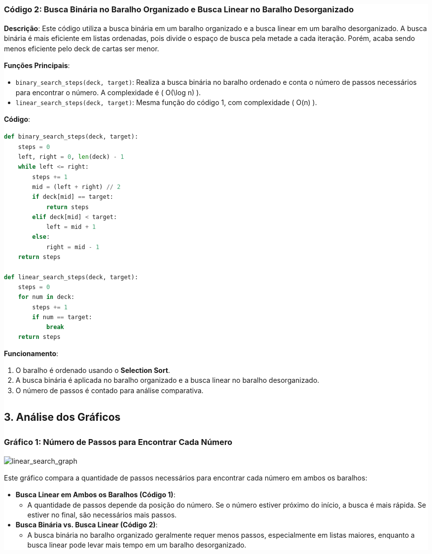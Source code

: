 ### Código 2: Busca Binária no Baralho Organizado e Busca Linear no Baralho Desorganizado

**Descrição**: Este código utiliza a busca binária em um baralho organizado e a busca linear em um baralho desorganizado. A busca binária é mais eficiente em listas ordenadas, pois divide o espaço de busca pela metade a cada iteração. Porém, acaba sendo menos eficiente pelo deck de cartas ser menor.

**Funções Principais**:
- `binary_search_steps(deck, target)`: Realiza a busca binária no baralho ordenado e conta o número de passos necessários para encontrar o número. A complexidade é \( O(\log n) \).
- `linear_search_steps(deck, target)`: Mesma função do código 1, com complexidade \( O(n) \).

**Código**:
```python
def binary_search_steps(deck, target):
    steps = 0
    left, right = 0, len(deck) - 1
    while left <= right:
        steps += 1
        mid = (left + right) // 2
        if deck[mid] == target:
            return steps
        elif deck[mid] < target:
            left = mid + 1
        else:
            right = mid - 1
    return steps

def linear_search_steps(deck, target):
    steps = 0
    for num in deck:
        steps += 1
        if num == target:
            break
    return steps
```

**Funcionamento**:
1. O baralho é ordenado usando o **Selection Sort**.
2. A busca binária é aplicada no baralho organizado e a busca linear no baralho desorganizado.
3. O número de passos é contado para análise comparativa.

## 3. Análise dos Gráficos

### Gráfico 1: Número de Passos para Encontrar Cada Número
![linear_search_graph](https://github.com/user-attachments/assets/032000ba-b8a8-4086-ac6b-4cb447a018a6)

Este gráfico compara a quantidade de passos necessários para encontrar cada número em ambos os baralhos:
- **Busca Linear em Ambos os Baralhos (Código 1)**:
  - A quantidade de passos depende da posição do número. Se o número estiver próximo do início, a busca é mais rápida. Se estiver no final, são necessários mais passos.
- **Busca Binária vs. Busca Linear (Código 2)**:
  - A busca binária no baralho organizado geralmente requer menos passos, especialmente em listas maiores, enquanto a busca linear pode levar mais tempo em um baralho desorganizado.
